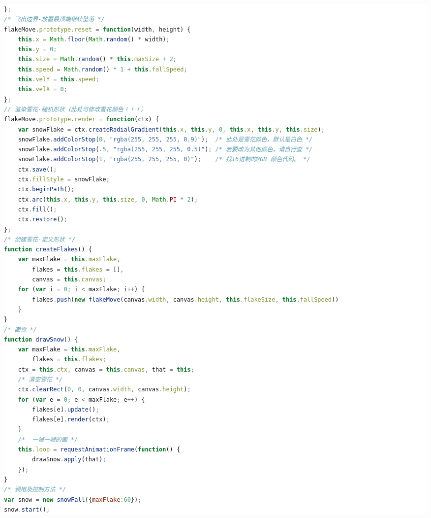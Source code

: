 ```js
};
/* 飞出边界-放置最顶端继续坠落 */
flakeMove.prototype.reset = function(width, height) {
    this.x = Math.floor(Math.random() * width);
    this.y = 0;
    this.size = Math.random() * this.maxSize + 2;
    this.speed = Math.random() * 1 + this.fallSpeed;
    this.velY = this.speed;
    this.velX = 0;
};
// 渲染雪花-随机形状（此处可修改雪花颜色！！！）
flakeMove.prototype.render = function(ctx) {
    var snowFlake = ctx.createRadialGradient(this.x, this.y, 0, this.x, this.y, this.size);
    snowFlake.addColorStop(0, "rgba(255, 255, 255, 0.9)");  /* 此处是雪花颜色，默认是白色 */
    snowFlake.addColorStop(.5, "rgba(255, 255, 255, 0.5)"); /* 若要改为其他颜色，请自行查 */
    snowFlake.addColorStop(1, "rgba(255, 255, 255, 0)");    /* 找16进制的RGB 颜色代码。 */
    ctx.save();
    ctx.fillStyle = snowFlake;
    ctx.beginPath();
    ctx.arc(this.x, this.y, this.size, 0, Math.PI * 2);
    ctx.fill();
    ctx.restore();
};
/* 创建雪花-定义形状 */
function createFlakes() {
    var maxFlake = this.maxFlake,
        flakes = this.flakes = [],
        canvas = this.canvas;
    for (var i = 0; i < maxFlake; i++) {
        flakes.push(new flakeMove(canvas.width, canvas.height, this.flakeSize, this.fallSpeed))
    }
}
/* 画雪 */
function drawSnow() {
    var maxFlake = this.maxFlake,
        flakes = this.flakes;
    ctx = this.ctx, canvas = this.canvas, that = this;
    /* 清空雪花 */
    ctx.clearRect(0, 0, canvas.width, canvas.height);
    for (var e = 0; e < maxFlake; e++) {
        flakes[e].update();
        flakes[e].render(ctx);
    }
    /*  一帧一帧的画 */
    this.loop = requestAnimationFrame(function() {
        drawSnow.apply(that);
    });
}
/* 调用及控制方法 */
var snow = new snowFall({maxFlake:60});
snow.start();
```
